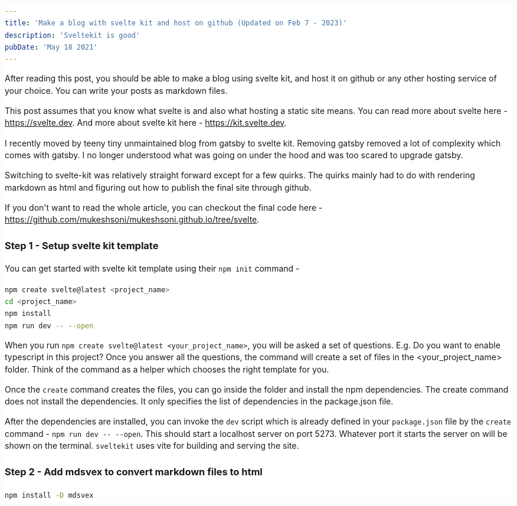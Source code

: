 ```yaml
---
title: 'Make a blog with svelte kit and host on github (Updated on Feb 7 - 2023)'
description: 'Sveltekit is good'
pubDate: 'May 18 2021'
---
```


After reading this post, you should be able to make a blog using svelte kit, and host it on github or any other hosting service of your choice. You can write your posts as markdown files.

This post assumes that you know what svelte is and also what hosting a static site means. You can read more about svelte here - https://svelte.dev. And more about svelte kit here - https://kit.svelte.dev.

I recently moved by teeny tiny unmaintained blog from gatsby to svelte kit. Removing gatsby removed a lot of complexity which comes with gatsby. I no longer understood what was going on under the hood and was too scared to upgrade gatsby.

Switching to svelte-kit was relatively straight forward except for a few quirks. The quirks mainly had to do with rendering markdown as html and figuring out how to publish the final site through github.

If you don't want to read the whole article, you can checkout the final code here - https://github.com/mukeshsoni/mukeshsoni.github.io/tree/svelte.

### Step 1 - Setup svelte kit template

You can get started with svelte kit template using their `npm init` command -

```bash
npm create svelte@latest <project_name>
cd <project_name>
npm install
npm run dev -- --open
```

When you run `npm create svelte@latest <your_project_name>`, you will be asked a set of questions. E.g. Do you want to enable typescript in this project? Once you answer all the questions, the command will create a set of files in the <your_project_name> folder. Think of the command as a helper which chooses the right template for you.

Once the `create` command creates the files, you can go inside the folder and install the npm dependencies. The create command does not install the dependencies. It only specifies the list of dependencies in the package.json file.

After the dependencies are installed, you can invoke the `dev` script which is already defined in your `package.json` file by the `create` command - `npm run dev -- --open`. This should start a localhost server on port 5273. Whatever port it starts the server on will be shown on the terminal. `sveltekit` uses vite for building and serving the site.

### Step 2 - Add mdsvex to convert markdown files to html

```bash
npm install -D mdsvex
```
